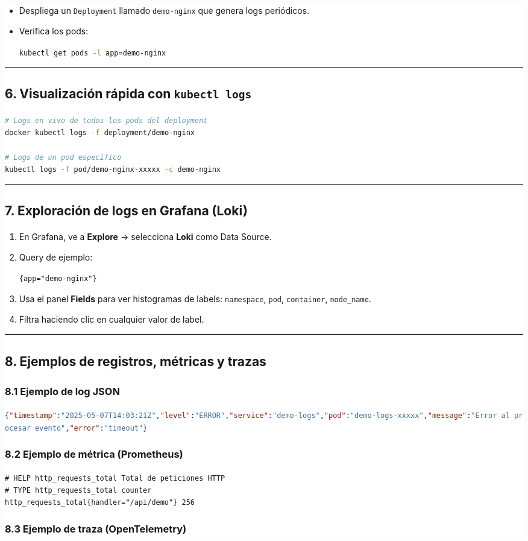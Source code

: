 * Despliega un `Deployment` llamado `demo-nginx` que genera logs periódicos.
* Verifica los pods:

  ```bash
  kubectl get pods -l app=demo-nginx
  ```

---

## 6. Visualización rápida con `kubectl logs`

```bash
# Logs en vivo de todos los pods del deployment
docker kubectl logs -f deployment/demo-nginx

# Logs de un pod específico
kubectl logs -f pod/demo-nginx-xxxxx -c demo-nginx
```

---

## 7. Exploración de logs en Grafana (Loki)

1. En Grafana, ve a **Explore** → selecciona **Loki** como Data Source.
2. Query de ejemplo:

   ```logql
   {app="demo-nginx"}
   ```
3. Usa el panel **Fields** para ver histogramas de labels: `namespace`, `pod`, `container`, `node_name`.
4. Filtra haciendo clic en cualquier valor de label.

---

## 8. Ejemplos de registros, métricas y trazas

### 8.1 Ejemplo de log JSON

```json
{"timestamp":"2025-05-07T14:03:21Z","level":"ERROR","service":"demo-logs","pod":"demo-logs-xxxxx","message":"Error al procesar evento","error":"timeout"}
```

### 8.2 Ejemplo de métrica (Prometheus)

```promql
# HELP http_requests_total Total de peticiones HTTP
# TYPE http_requests_total counter
http_requests_total{handler="/api/demo"} 256
```

### 8.3 Ejemplo de traza (OpenTelemetry)
